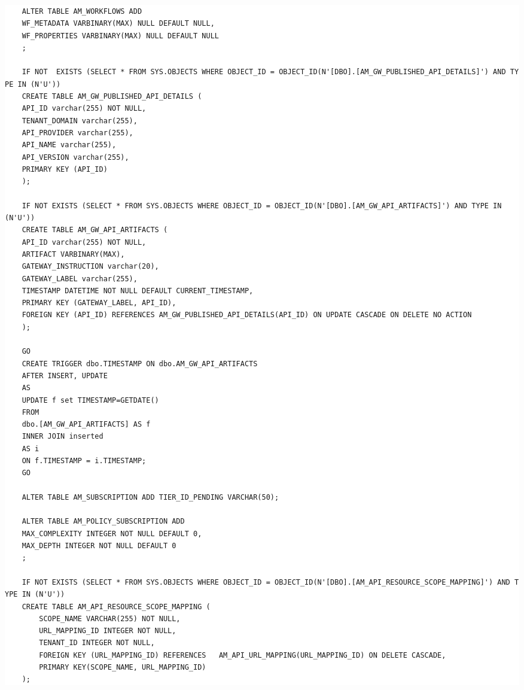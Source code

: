         ALTER TABLE AM_WORKFLOWS ADD
        WF_METADATA VARBINARY(MAX) NULL DEFAULT NULL,
        WF_PROPERTIES VARBINARY(MAX) NULL DEFAULT NULL
        ;

        IF NOT  EXISTS (SELECT * FROM SYS.OBJECTS WHERE OBJECT_ID = OBJECT_ID(N'[DBO].[AM_GW_PUBLISHED_API_DETAILS]') AND TYPE IN (N'U'))
        CREATE TABLE AM_GW_PUBLISHED_API_DETAILS (
        API_ID varchar(255) NOT NULL,
        TENANT_DOMAIN varchar(255),
        API_PROVIDER varchar(255),
        API_NAME varchar(255),
        API_VERSION varchar(255),
        PRIMARY KEY (API_ID)
        );

        IF NOT EXISTS (SELECT * FROM SYS.OBJECTS WHERE OBJECT_ID = OBJECT_ID(N'[DBO].[AM_GW_API_ARTIFACTS]') AND TYPE IN (N'U'))
        CREATE TABLE AM_GW_API_ARTIFACTS (
        API_ID varchar(255) NOT NULL,
        ARTIFACT VARBINARY(MAX),
        GATEWAY_INSTRUCTION varchar(20),
        GATEWAY_LABEL varchar(255),
        TIMESTAMP DATETIME NOT NULL DEFAULT CURRENT_TIMESTAMP,
        PRIMARY KEY (GATEWAY_LABEL, API_ID),
        FOREIGN KEY (API_ID) REFERENCES AM_GW_PUBLISHED_API_DETAILS(API_ID) ON UPDATE CASCADE ON DELETE NO ACTION
        );

        GO
        CREATE TRIGGER dbo.TIMESTAMP ON dbo.AM_GW_API_ARTIFACTS
        AFTER INSERT, UPDATE
        AS
        UPDATE f set TIMESTAMP=GETDATE()
        FROM
        dbo.[AM_GW_API_ARTIFACTS] AS f
        INNER JOIN inserted
        AS i
        ON f.TIMESTAMP = i.TIMESTAMP;
        GO

        ALTER TABLE AM_SUBSCRIPTION ADD TIER_ID_PENDING VARCHAR(50);

        ALTER TABLE AM_POLICY_SUBSCRIPTION ADD
        MAX_COMPLEXITY INTEGER NOT NULL DEFAULT 0,
        MAX_DEPTH INTEGER NOT NULL DEFAULT 0
        ;

        IF NOT EXISTS (SELECT * FROM SYS.OBJECTS WHERE OBJECT_ID = OBJECT_ID(N'[DBO].[AM_API_RESOURCE_SCOPE_MAPPING]') AND TYPE IN (N'U'))
        CREATE TABLE AM_API_RESOURCE_SCOPE_MAPPING (
            SCOPE_NAME VARCHAR(255) NOT NULL,
            URL_MAPPING_ID INTEGER NOT NULL,
            TENANT_ID INTEGER NOT NULL,
            FOREIGN KEY (URL_MAPPING_ID) REFERENCES   AM_API_URL_MAPPING(URL_MAPPING_ID) ON DELETE CASCADE,
            PRIMARY KEY(SCOPE_NAME, URL_MAPPING_ID)
        );
